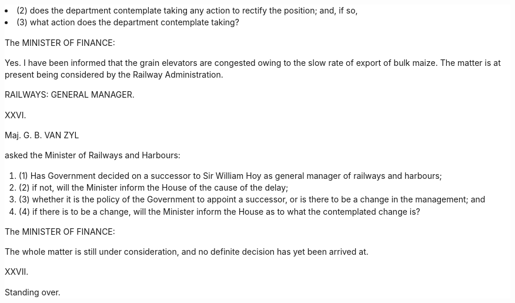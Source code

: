<li>(2) does the department contemplate taking any action to rectify the position; and, if so,</li>

<li>(3) what action does the department contemplate taking?</li>

</ol>

</question>

<answer by="#minister_of_finance" to="#van_zyl">

<from>The MINISTER OF FINANCE:</from>

<p>Yes. I have been informed that the grain elevators are congested owing to the slow rate of export of bulk maize. The matter is at present being considered by the Railway Administration.</p>

</answer>

</oralStatements>

<oralStatements>

<heading>RAILWAYS: GENERAL MANAGER.</heading>

<question by="#van_zyl" to="#minister_of_railways_and_harbours">

<num>XXVI.</num>

<from>Maj. G. B. VAN ZYL</from>

<p>asked the Minister of Railways and Harbours:</p>

<ol>

<li>(1) Has Government decided on a successor to Sir William Hoy as general manager of railways and harbours;</li>

<li>(2) if not, will the Minister inform the House of the cause of the delay;</li>

<li>(3) whether it is the policy of the Government to appoint a successor, or is there to be a change in the management; and</li>

<li>(4) if there is to be a change, will the Minister inform the House as to what the contemplated change is?</li>

</ol>

</question>

<answer by="#minister_of_finance" to="#van_zyl">

<from>The MINISTER OF FINANCE:</from>

<p>The whole matter is still under consideration, and no definite decision has yet been arrived at.</p>

</answer>

<question by="#van_zyl" to="#minister_of_railways_and_harbours">

<num>XXVII.</num>

<p>Standing over.</p>

</question>
